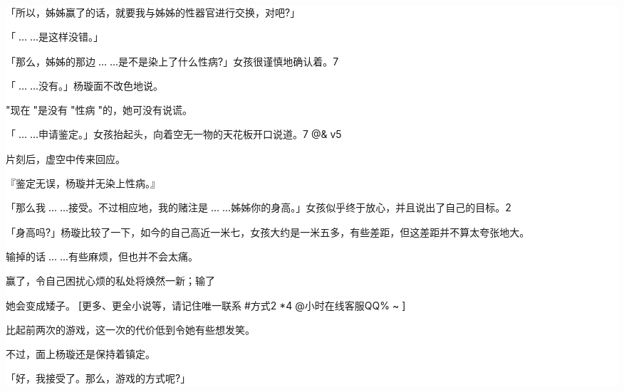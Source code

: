 

「所以，姊姊赢了的话，就要我与姊姊的性器官进行交换，对吧?」



「 ... ...是这样没错。」





「那么，姊姊的那边 ... ...是不是染上了什么性病?」女孩很谨慎地确认着。7





「 ... ...没有。」杨璇面不改色地说。



 "现在 "是没有 "性病 "的，她可没有说谎。



「 ... ...申请鉴定。」女孩抬起头，向着空无一物的天花板开口说道。7 @& v5



片刻后，虚空中传来回应。



『鉴定无误，杨璇并无染上性病。』





「那么我 ... ...接受。不过相应地，我的赌注是 ... ...姊姊你的身高。」女孩似乎终于放心，并且说出了自己的目标。2





「身高吗?」杨璇比较了一下，如今的自己高近一米七，女孩大约是一米五多，有些差距，但这差距并不算太夸张地大。





输掉的话 ... ...有些麻烦，但也并不会太痛。



赢了，令自己困扰心烦的私处将焕然一新；输了



她会变成矮子。 [更多、更全小说等，请记住唯一联系 #方式2 *4 @小时在线客服QQ% ~ ]





比起前两次的游戏，这一次的代价低到令她有些想发笑。





不过，面上杨璇还是保持着镇定。





「好，我接受了。那么，游戏的方式呢?」
